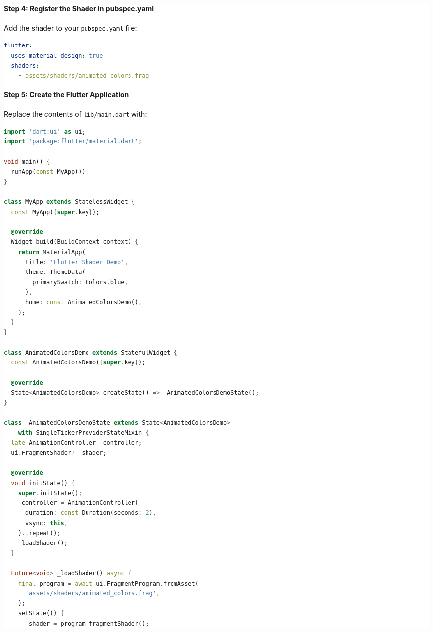#### Step 4: Register the Shader in pubspec.yaml
Add the shader to your `pubspec.yaml` file:

```yaml
flutter:
  uses-material-design: true
  shaders:
    - assets/shaders/animated_colors.frag
```

#### Step 5: Create the Flutter Application

Replace the contents of `lib/main.dart` with:

```dart
import 'dart:ui' as ui;
import 'package:flutter/material.dart';

void main() {
  runApp(const MyApp());
}

class MyApp extends StatelessWidget {
  const MyApp({super.key});

  @override
  Widget build(BuildContext context) {
    return MaterialApp(
      title: 'Flutter Shader Demo',
      theme: ThemeData(
        primarySwatch: Colors.blue,
      ),
      home: const AnimatedColorsDemo(),
    );
  }
}

class AnimatedColorsDemo extends StatefulWidget {
  const AnimatedColorsDemo({super.key});

  @override
  State<AnimatedColorsDemo> createState() => _AnimatedColorsDemoState();
}

class _AnimatedColorsDemoState extends State<AnimatedColorsDemo>
    with SingleTickerProviderStateMixin {
  late AnimationController _controller;
  ui.FragmentShader? _shader;

  @override
  void initState() {
    super.initState();
    _controller = AnimationController(
      duration: const Duration(seconds: 2),
      vsync: this,
    )..repeat();
    _loadShader();
  }

  Future<void> _loadShader() async {
    final program = await ui.FragmentProgram.fromAsset(
      'assets/shaders/animated_colors.frag',
    );
    setState(() {
      _shader = program.fragmentShader();
```